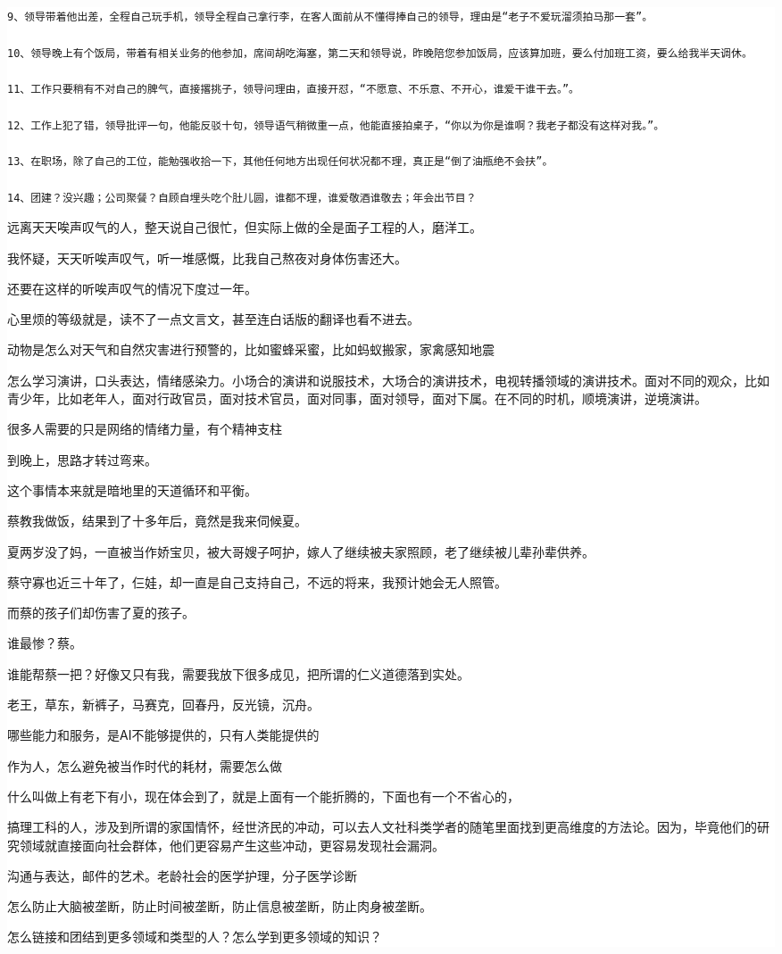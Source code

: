 ```
9、领导带着他出差，全程自己玩手机，领导全程自己拿行李，在客人面前从不懂得捧自己的领导，理由是“老子不爱玩溜须拍马那一套”。

10、领导晚上有个饭局，带着有相关业务的他参加，席间胡吃海塞，第二天和领导说，昨晚陪您参加饭局，应该算加班，要么付加班工资，要么给我半天调休。

11、工作只要稍有不对自己的脾气，直接撂挑子，领导问理由，直接开怼，“不愿意、不乐意、不开心，谁爱干谁干去。”。

12、工作上犯了错，领导批评一句，他能反驳十句，领导语气稍微重一点，他能直接拍桌子，“你以为你是谁啊？我老子都没有这样对我。”。

13、在职场，除了自己的工位，能勉强收拾一下，其他任何地方出现任何状况都不理，真正是“倒了油瓶绝不会扶”。

14、团建？没兴趣；公司聚餐？自顾自埋头吃个肚儿圆，谁都不理，谁爱敬酒谁敬去；年会出节目？

```

远离天天唉声叹气的人，整天说自己很忙，但实际上做的全是面子工程的人，磨洋工。

我怀疑，天天听唉声叹气，听一堆感慨，比我自己熬夜对身体伤害还大。

还要在这样的听唉声叹气的情况下度过一年。

心里烦的等级就是，读不了一点文言文，甚至连白话版的翻译也看不进去。

动物是怎么对天气和自然灾害进行预警的，比如蜜蜂采蜜，比如蚂蚁搬家，家禽感知地震

怎么学习演讲，口头表达，情绪感染力。小场合的演讲和说服技术，大场合的演讲技术，电视转播领域的演讲技术。面对不同的观众，比如青少年，比如老年人，面对行政官员，面对技术官员，面对同事，面对领导，面对下属。在不同的时机，顺境演讲，逆境演讲。

很多人需要的只是网络的情绪力量，有个精神支柱

到晚上，思路才转过弯来。

这个事情本来就是暗地里的天道循环和平衡。

蔡教我做饭，结果到了十多年后，竟然是我来伺候夏。

夏两岁没了妈，一直被当作娇宝贝，被大哥嫂子呵护，嫁人了继续被夫家照顾，老了继续被儿辈孙辈供养。

蔡守寡也近三十年了，仨娃，却一直是自己支持自己，不远的将来，我预计她会无人照管。

而蔡的孩子们却伤害了夏的孩子。

谁最惨？蔡。

谁能帮蔡一把？好像又只有我，需要我放下很多成见，把所谓的仁义道德落到实处。

老王，草东，新裤子，马赛克，回春丹，反光镜，沉舟。

哪些能力和服务，是AI不能够提供的，只有人类能提供的

作为人，怎么避免被当作时代的耗材，需要怎么做

什么叫做上有老下有小，现在体会到了，就是上面有一个能折腾的，下面也有一个不省心的，

搞理工科的人，涉及到所谓的家国情怀，经世济民的冲动，可以去人文社科类学者的随笔里面找到更高维度的方法论。因为，毕竟他们的研究领域就直接面向社会群体，他们更容易产生这些冲动，更容易发现社会漏洞。

沟通与表达，邮件的艺术。老龄社会的医学护理，分子医学诊断

怎么防止大脑被垄断，防止时间被垄断，防止信息被垄断，防止肉身被垄断。

怎么链接和团结到更多领域和类型的人？怎么学到更多领域的知识？
